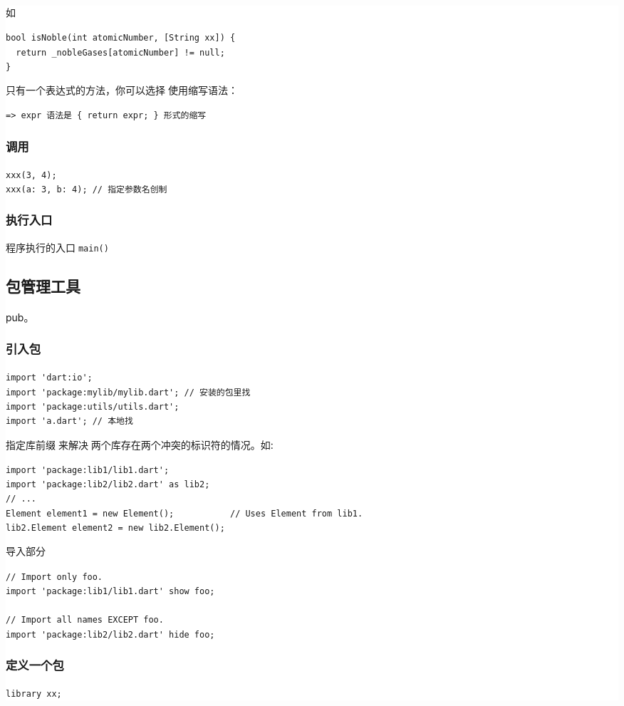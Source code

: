如
```
bool isNoble(int atomicNumber, [String xx]) {
  return _nobleGases[atomicNumber] != null;
}
```

只有一个表达式的方法，你可以选择 使用缩写语法：
```
=> expr 语法是 { return expr; } 形式的缩写
```

### 调用
```
xxx(3, 4);
xxx(a: 3, b: 4); // 指定参数名创制
```

### 执行入口
程序执行的入口 `main()`

## 包管理工具
pub。

### 引入包
```
import 'dart:io';
import 'package:mylib/mylib.dart'; // 安装的包里找
import 'package:utils/utils.dart';
import 'a.dart'; // 本地找
```

指定库前缀 来解决 两个库存在两个冲突的标识符的情况。如:

```
import 'package:lib1/lib1.dart';
import 'package:lib2/lib2.dart' as lib2;
// ...
Element element1 = new Element();           // Uses Element from lib1.
lib2.Element element2 = new lib2.Element();
```

导入部分
```
// Import only foo.
import 'package:lib1/lib1.dart' show foo;

// Import all names EXCEPT foo.
import 'package:lib2/lib2.dart' hide foo;
```

### 定义一个包
```
library xx;
```
